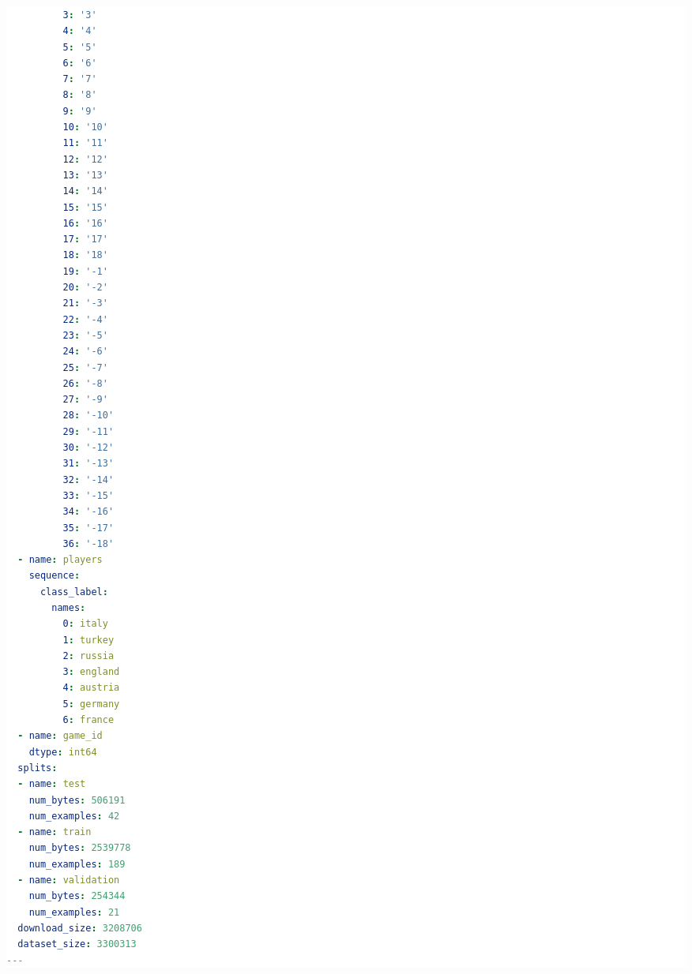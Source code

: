```yaml
          3: '3'
          4: '4'
          5: '5'
          6: '6'
          7: '7'
          8: '8'
          9: '9'
          10: '10'
          11: '11'
          12: '12'
          13: '13'
          14: '14'
          15: '15'
          16: '16'
          17: '17'
          18: '18'
          19: '-1'
          20: '-2'
          21: '-3'
          22: '-4'
          23: '-5'
          24: '-6'
          25: '-7'
          26: '-8'
          27: '-9'
          28: '-10'
          29: '-11'
          30: '-12'
          31: '-13'
          32: '-14'
          33: '-15'
          34: '-16'
          35: '-17'
          36: '-18'
  - name: players
    sequence:
      class_label:
        names:
          0: italy
          1: turkey
          2: russia
          3: england
          4: austria
          5: germany
          6: france
  - name: game_id
    dtype: int64
  splits:
  - name: test
    num_bytes: 506191
    num_examples: 42
  - name: train
    num_bytes: 2539778
    num_examples: 189
  - name: validation
    num_bytes: 254344
    num_examples: 21
  download_size: 3208706
  dataset_size: 3300313
---
```
